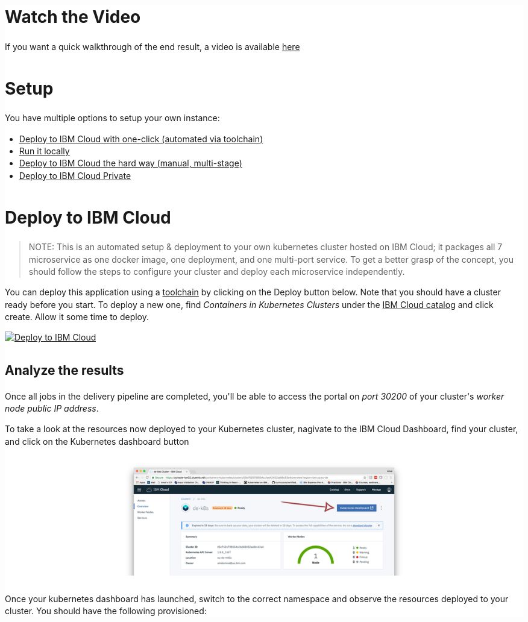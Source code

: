 # Watch the Video

If you want a quick walkthrough of the end result, a video is available [here](https://ibm.box.com/s/fgpqiacn9ewaorgp8l97bnrk760s8rx3)

# Setup
You have multiple options to setup your own instance:
* [Deploy to IBM Cloud with one-click (automated via toolchain)](#deploy-to-ibm-cloud)
* [Run it locally](#run-locally)
* [Deploy to IBM Cloud the hard way (manual, multi-stage)](#deploy-to-ibm-cloud-the-hard-way)
* [Deploy to IBM Cloud Private](#deploy-to-ibm-cloud-private)

# Deploy to IBM Cloud
> NOTE: This is an automated setup & deployment to your own kubernetes cluster hosted on IBM Cloud; it packages all 7 microservice as one docker image, one deployment, and one multi-port service. To get a better grasp of the concept, you should follow the steps to configure your cluster and deploy each microservice independently.

You can deploy this application using a [toolchain](https://www.ibm.com/cloud/garage/toolchains/) by clicking on the Deploy button below. Note that you should have a cluster ready before you start. To deploy a new one, find _Containers in Kubernetes Clusters_ under the [IBM Cloud catalog](bluemix.net/catalog) and click create. Allow it some time to deploy.

[![Deploy to IBM Cloud](https://console.bluemix.net/devops/setup/deploy/button.png)](https://bluemix.net/deploy?repository=https://github.com/IBM/innovate-digital-bank)

## Analyze the results

Once all jobs in the delivery pipeline are completed, you'll be able to access the portal on _port 30200_ of your cluster's _worker node public IP address_.

To take a look at the resources now deployed to your Kubernetes cluster, nagivate to the IBM Cloud Dashboard, find your cluster, and click on the Kubernetes dashboard button

![cluster overview](doc/source/images/14.png)

Once your kubernetes dashboard has launched, switch to the correct namespace and observe the resources deployed to your cluster. You should have the following provisioned:
